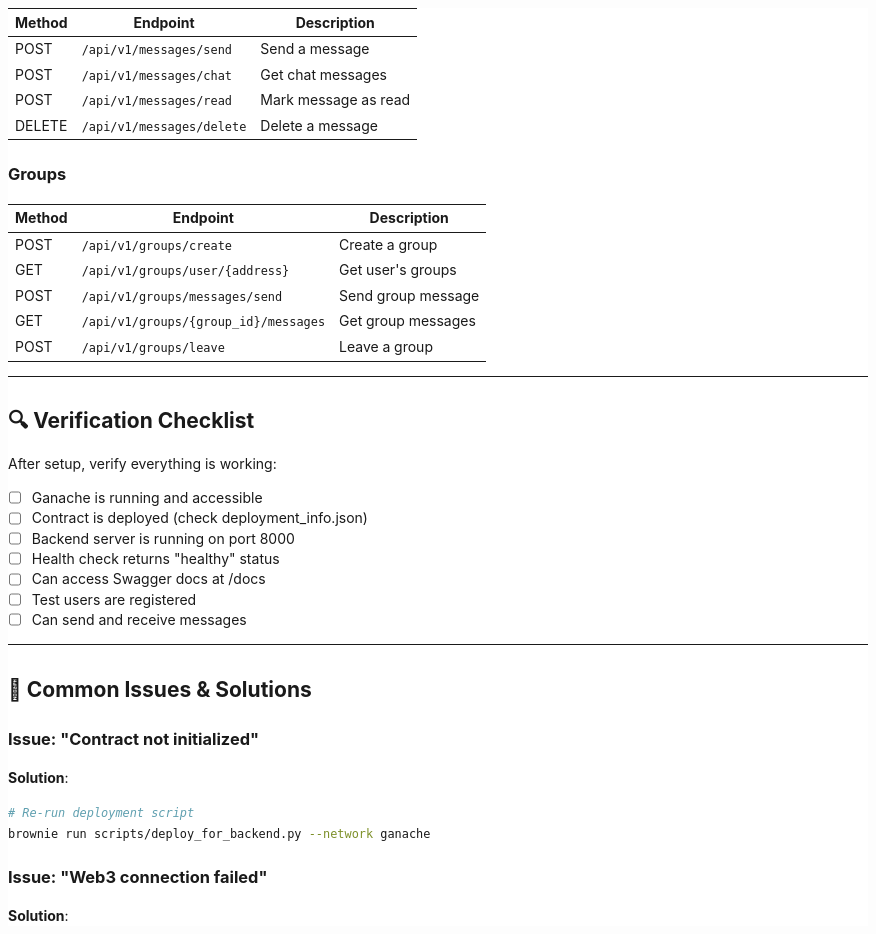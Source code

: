 | Method | Endpoint                  | Description          |
| ------ | ------------------------- | -------------------- |
| POST   | `/api/v1/messages/send`   | Send a message       |
| POST   | `/api/v1/messages/chat`   | Get chat messages    |
| POST   | `/api/v1/messages/read`   | Mark message as read |
| DELETE | `/api/v1/messages/delete` | Delete a message     |

### Groups

| Method | Endpoint                             | Description        |
| ------ | ------------------------------------ | ------------------ |
| POST   | `/api/v1/groups/create`              | Create a group     |
| GET    | `/api/v1/groups/user/{address}`      | Get user's groups  |
| POST   | `/api/v1/groups/messages/send`       | Send group message |
| GET    | `/api/v1/groups/{group_id}/messages` | Get group messages |
| POST   | `/api/v1/groups/leave`               | Leave a group      |

---

## 🔍 Verification Checklist

After setup, verify everything is working:

- [ ] Ganache is running and accessible
- [ ] Contract is deployed (check deployment_info.json)
- [ ] Backend server is running on port 8000
- [ ] Health check returns "healthy" status
- [ ] Can access Swagger docs at /docs
- [ ] Test users are registered
- [ ] Can send and receive messages

---

## 🐛 Common Issues & Solutions

### Issue: "Contract not initialized"

**Solution**:

```bash
# Re-run deployment script
brownie run scripts/deploy_for_backend.py --network ganache
```

### Issue: "Web3 connection failed"

**Solution**:
